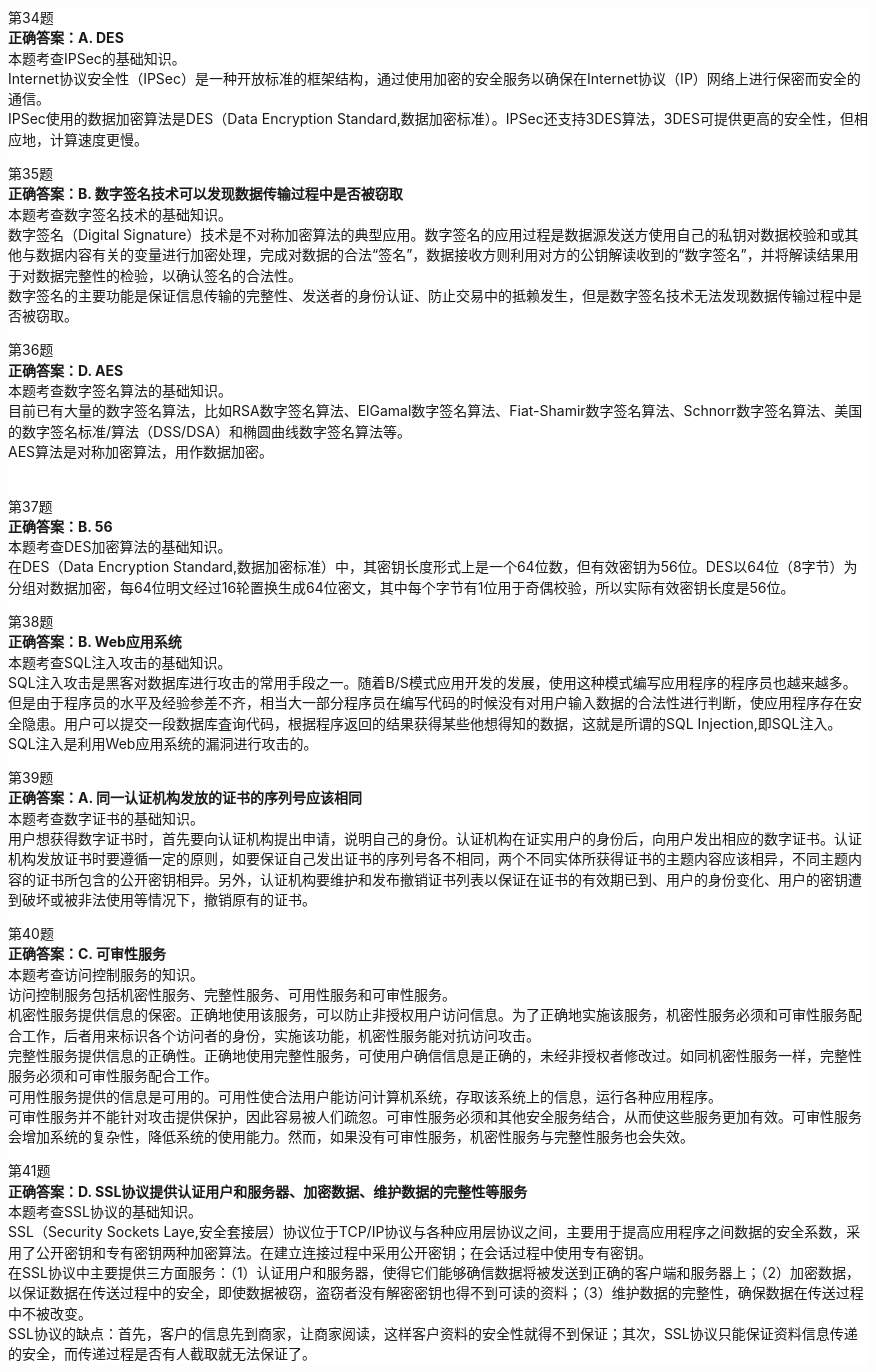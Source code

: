   
第34题  
**正确答案：A. DES**  
本题考查IPSec的基础知识。  
Internet协议安全性（IPSec）是一种开放标准的框架结构，通过使用加密的安全服务以确保在Internet协议（IP）网络上进行保密而安全的通信。  
IPSec使用的数据加密算法是DES（Data Encryption Standard,数据加密标准）。IPSec还支持3DES算法，3DES可提供更高的安全性，但相应地，计算速度更慢。  
  
第35题  
**正确答案：B. 数字签名技术可以发现数据传输过程中是否被窃取**  
本题考查数字签名技术的基础知识。  
数字签名（Digital Signature）技术是不对称加密算法的典型应用。数字签名的应用过程是数据源发送方使用自己的私钥对数据校验和或其他与数据内容有关的变量进行加密处理，完成对数据的合法“签名”，数据接收方则利用对方的公钥解读收到的“数字签名”，并将解读结果用于对数据完整性的检验，以确认签名的合法性。  
数字签名的主要功能是保证信息传输的完整性、发送者的身份认证、防止交易中的抵赖发生，但是数字签名技术无法发现数据传输过程中是否被窃取。  
  
第36题  
**正确答案：D. AES**  
本题考查数字签名算法的基础知识。  
目前已有大量的数字签名算法，比如RSA数字签名算法、ElGamal数字签名算法、Fiat-Shamir数字签名算法、Schnorr数字签名算法、美国的数字签名标准/算法（DSS/DSA）和椭圆曲线数字签名算法等。  
AES算法是对称加密算法，用作数据加密。  
   
  
第37题  
**正确答案：B. 56**  
本题考查DES加密算法的基础知识。  
在DES（Data Encryption Standard,数据加密标准）中，其密钥长度形式上是一个64位数，但有效密钥为56位。DES以64位（8字节）为分组对数据加密，每64位明文经过16轮置换生成64位密文，其中每个字节有1位用于奇偶校验，所以实际有效密钥长度是56位。  
  
第38题  
**正确答案：B. Web应用系统**  
本题考查SQL注入攻击的基础知识。  
SQL注入攻击是黑客对数据库进行攻击的常用手段之一。随着B/S模式应用开发的发展，使用这种模式编写应用程序的程序员也越来越多。但是由于程序员的水平及经验参差不齐，相当大一部分程序员在编写代码的时候没有对用户输入数据的合法性进行判断，使应用程序存在安全隐患。用户可以提交一段数据库査询代码，根据程序返回的结果获得某些他想得知的数据，这就是所谓的SQL Injection,即SQL注入。  
SQL注入是利用Web应用系统的漏洞进行攻击的。  
  
第39题  
**正确答案：A. 同一认证机构发放的证书的序列号应该相同**  
本题考查数字证书的基础知识。  
用户想获得数字证书时，首先要向认证机构提出申请，说明自己的身份。认证机构在证实用户的身份后，向用户发出相应的数字证书。认证机构发放证书时要遵循一定的原则，如要保证自己发出证书的序列号各不相同，两个不同实体所获得证书的主题内容应该相异，不同主题内容的证书所包含的公开密钥相异。另外，认证机构要维护和发布撤销证书列表以保证在证书的有效期已到、用户的身份变化、用户的密钥遭到破坏或被非法使用等情况下，撤销原有的证书。  
  
第40题  
**正确答案：C. 可审性服务**  
本题考查访问控制服务的知识。  
访问控制服务包括机密性服务、完整性服务、可用性服务和可审性服务。  
机密性服务提供信息的保密。正确地使用该服务，可以防止非授权用户访问信息。为了正确地实施该服务，机密性服务必须和可审性服务配合工作，后者用来标识各个访问者的身份，实施该功能，机密性服务能对抗访问攻击。  
完整性服务提供信息的正确性。正确地使用完整性服务，可使用户确信信息是正确的，未经非授权者修改过。如同机密性服务一样，完整性服务必须和可审性服务配合工作。  
可用性服务提供的信息是可用的。可用性使合法用户能访问计算机系统，存取该系统上的信息，运行各种应用程序。  
可审性服务并不能针对攻击提供保护，因此容易被人们疏忽。可审性服务必须和其他安全服务结合，从而使这些服务更加有效。可审性服务会增加系统的复杂性，降低系统的使用能力。然而，如果没有可审性服务，机密性服务与完整性服务也会失效。  
  
第41题  
**正确答案：D. SSL协议提供认证用户和服务器、加密数据、维护数据的完整性等服务**  
本题考查SSL协议的基础知识。  
SSL（Security Sockets Laye,安全套接层）协议位于TCP/IP协议与各种应用层协议之间，主要用于提高应用程序之间数据的安全系数，采用了公开密钥和专有密钥两种加密算法。在建立连接过程中采用公开密钥；在会话过程中使用专有密钥。  
在SSL协议中主要提供三方面服务：（1）认证用户和服务器，使得它们能够确信数据将被发送到正确的客户端和服务器上；（2）加密数据，以保证数据在传送过程中的安全，即使数据被窃，盗窃者没有解密密钥也得不到可读的资料；（3）维护数据的完整性，确保数据在传送过程中不被改变。  
SSL协议的缺点：首先，客户的信息先到商家，让商家阅读，这样客户资料的安全性就得不到保证；其次，SSL协议只能保证资料信息传递的安全，而传递过程是否有人截取就无法保证了。  
  